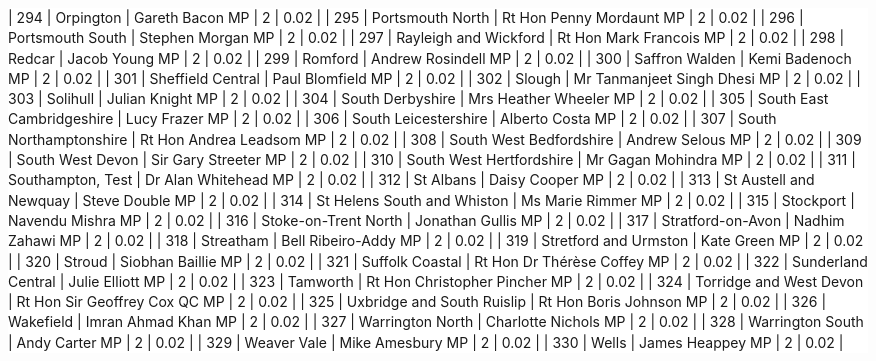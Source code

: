| 294 | Orpington | Gareth Bacon MP | 2 | 0.02 |
| 295 | Portsmouth North | Rt Hon Penny Mordaunt MP | 2 | 0.02 |
| 296 | Portsmouth South | Stephen Morgan MP | 2 | 0.02 |
| 297 | Rayleigh and Wickford | Rt Hon Mark Francois MP | 2 | 0.02 |
| 298 | Redcar | Jacob Young MP | 2 | 0.02 |
| 299 | Romford | Andrew Rosindell MP | 2 | 0.02 |
| 300 | Saffron Walden | Kemi Badenoch MP | 2 | 0.02 |
| 301 | Sheffield Central | Paul Blomfield MP | 2 | 0.02 |
| 302 | Slough | Mr Tanmanjeet Singh Dhesi MP | 2 | 0.02 |
| 303 | Solihull | Julian Knight MP | 2 | 0.02 |
| 304 | South Derbyshire | Mrs Heather Wheeler MP | 2 | 0.02 |
| 305 | South East Cambridgeshire | Lucy Frazer MP | 2 | 0.02 |
| 306 | South Leicestershire | Alberto Costa MP | 2 | 0.02 |
| 307 | South Northamptonshire | Rt Hon Andrea Leadsom MP | 2 | 0.02 |
| 308 | South West Bedfordshire | Andrew Selous MP | 2 | 0.02 |
| 309 | South West Devon | Sir Gary Streeter MP | 2 | 0.02 |
| 310 | South West Hertfordshire | Mr Gagan Mohindra MP | 2 | 0.02 |
| 311 | Southampton, Test | Dr Alan Whitehead MP | 2 | 0.02 |
| 312 | St Albans | Daisy Cooper MP | 2 | 0.02 |
| 313 | St Austell and Newquay | Steve Double MP | 2 | 0.02 |
| 314 | St Helens South and Whiston | Ms Marie Rimmer MP | 2 | 0.02 |
| 315 | Stockport | Navendu Mishra MP | 2 | 0.02 |
| 316 | Stoke-on-Trent North | Jonathan Gullis MP | 2 | 0.02 |
| 317 | Stratford-on-Avon | Nadhim Zahawi MP | 2 | 0.02 |
| 318 | Streatham | Bell Ribeiro-Addy MP | 2 | 0.02 |
| 319 | Stretford and Urmston | Kate Green MP | 2 | 0.02 |
| 320 | Stroud | Siobhan Baillie MP | 2 | 0.02 |
| 321 | Suffolk Coastal | Rt Hon Dr Thérèse Coffey MP | 2 | 0.02 |
| 322 | Sunderland Central | Julie Elliott MP | 2 | 0.02 |
| 323 | Tamworth | Rt Hon Christopher Pincher MP | 2 | 0.02 |
| 324 | Torridge and West Devon | Rt Hon Sir Geoffrey Cox QC MP | 2 | 0.02 |
| 325 | Uxbridge and South Ruislip | Rt Hon Boris Johnson MP | 2 | 0.02 |
| 326 | Wakefield | Imran Ahmad Khan MP | 2 | 0.02 |
| 327 | Warrington North | Charlotte Nichols MP | 2 | 0.02 |
| 328 | Warrington South | Andy Carter MP | 2 | 0.02 |
| 329 | Weaver Vale | Mike Amesbury MP | 2 | 0.02 |
| 330 | Wells | James Heappey MP | 2 | 0.02 |